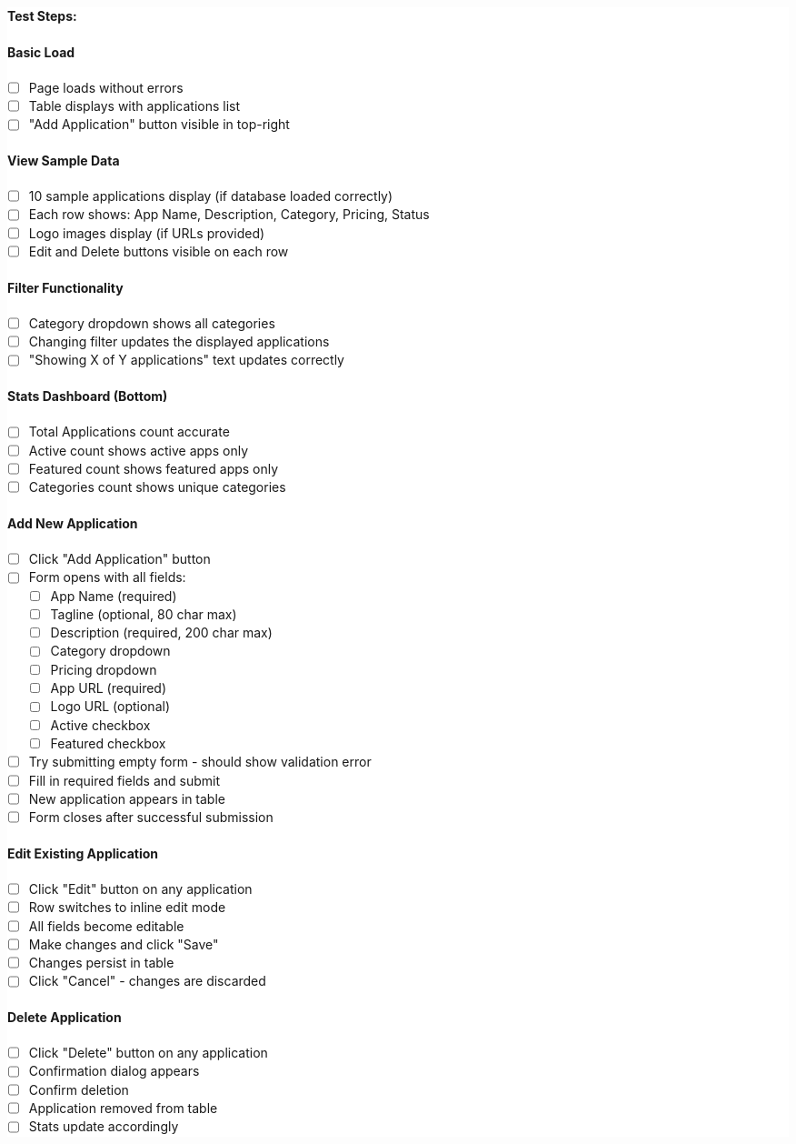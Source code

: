 **Test Steps:**

#### Basic Load
- [ ] Page loads without errors
- [ ] Table displays with applications list
- [ ] "Add Application" button visible in top-right

#### View Sample Data
- [ ] 10 sample applications display (if database loaded correctly)
- [ ] Each row shows: App Name, Description, Category, Pricing, Status
- [ ] Logo images display (if URLs provided)
- [ ] Edit and Delete buttons visible on each row

#### Filter Functionality
- [ ] Category dropdown shows all categories
- [ ] Changing filter updates the displayed applications
- [ ] "Showing X of Y applications" text updates correctly

#### Stats Dashboard (Bottom)
- [ ] Total Applications count accurate
- [ ] Active count shows active apps only
- [ ] Featured count shows featured apps only
- [ ] Categories count shows unique categories

#### Add New Application
- [ ] Click "Add Application" button
- [ ] Form opens with all fields:
  - [ ] App Name (required)
  - [ ] Tagline (optional, 80 char max)
  - [ ] Description (required, 200 char max)
  - [ ] Category dropdown
  - [ ] Pricing dropdown
  - [ ] App URL (required)
  - [ ] Logo URL (optional)
  - [ ] Active checkbox
  - [ ] Featured checkbox
- [ ] Try submitting empty form - should show validation error
- [ ] Fill in required fields and submit
- [ ] New application appears in table
- [ ] Form closes after successful submission

#### Edit Existing Application
- [ ] Click "Edit" button on any application
- [ ] Row switches to inline edit mode
- [ ] All fields become editable
- [ ] Make changes and click "Save"
- [ ] Changes persist in table
- [ ] Click "Cancel" - changes are discarded

#### Delete Application
- [ ] Click "Delete" button on any application
- [ ] Confirmation dialog appears
- [ ] Confirm deletion
- [ ] Application removed from table
- [ ] Stats update accordingly

